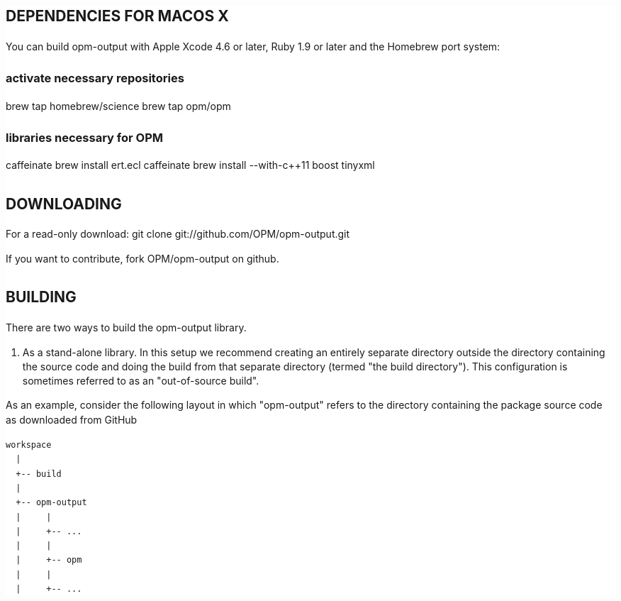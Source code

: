 
DEPENDENCIES FOR MACOS X
------------------------

You can build opm-output with Apple Xcode 4.6 or later, Ruby 1.9 or later
and the Homebrew port system:

### activate necessary repositories
brew tap homebrew/science
brew tap opm/opm

### libraries necessary for OPM
caffeinate brew install ert.ecl
caffeinate brew install --with-c++11 boost tinyxml


DOWNLOADING
-----------

For a read-only download:
git clone git://github.com/OPM/opm-output.git

If you want to contribute, fork OPM/opm-output on github.


BUILDING
--------

There are two ways to build the opm-output library.

1. As a stand-alone library.
In this setup we recommend creating an entirely separate directory
outside the directory containing the source code and doing the build
from that separate directory (termed "the build directory").  This
configuration is sometimes referred to as an "out-of-source build".

As an example, consider the following layout in which "opm-output" refers
to the directory containing the package source code as downloaded from
GitHub

    workspace
      |
      +-- build
      |
      +-- opm-output
      |     |
      |     +-- ...
      |     |
      |     +-- opm
      |     |
      |     +-- ...
